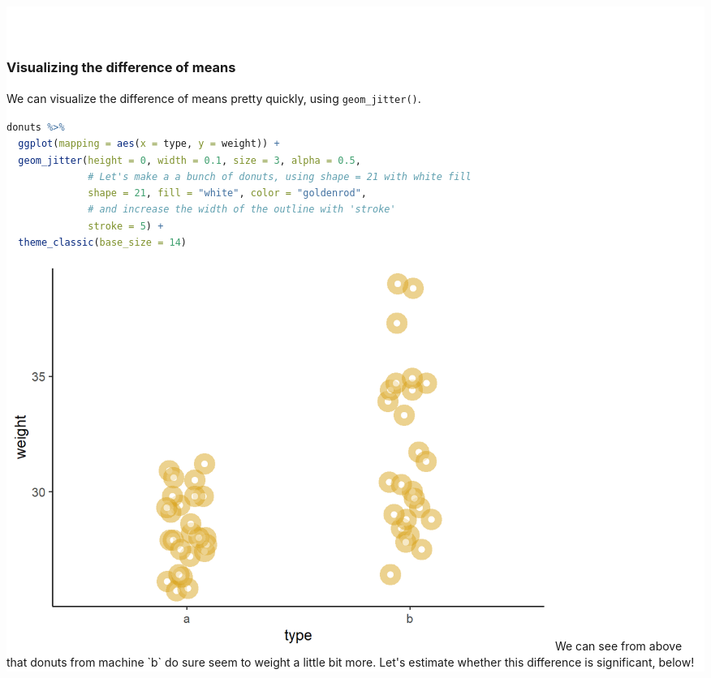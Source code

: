 <br>
<br>

### Visualizing the difference of means

We can visualize the difference of means pretty quickly, using `geom_jitter()`.

```r
donuts %>%
  ggplot(mapping = aes(x = type, y = weight)) +
  geom_jitter(height = 0, width = 0.1, size = 3, alpha = 0.5, 
              # Let's make a a bunch of donuts, using shape = 21 with white fill
              shape = 21, fill = "white", color = "goldenrod",
              # and increase the width of the outline with 'stroke'
              stroke = 5) +
  theme_classic(base_size = 14) 
```

<img src="13_workshop_files/figure-html/unnamed-chunk-6-1.png" width="672" />
We can see from above that donuts from machine `b` do sure seem to weight a little bit more. Let's estimate whether this difference is significant, below!
